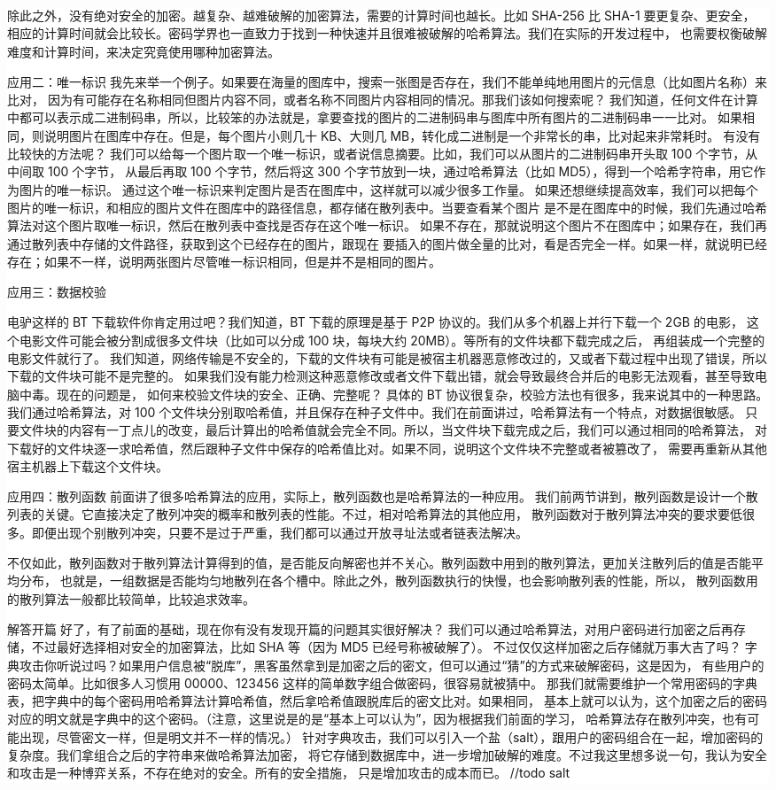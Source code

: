 除此之外，没有绝对安全的加密。越复杂、越难破解的加密算法，需要的计算时间也越长。比如 SHA-256 比 SHA-1 要更复杂、更安全，
 相应的计算时间就会比较长。密码学界也一直致力于找到一种快速并且很难被破解的哈希算法。我们在实际的开发过程中，
 也需要权衡破解难度和计算时间，来决定究竟使用哪种加密算法。

应用二：唯一标识
我先来举一个例子。如果要在海量的图库中，搜索一张图是否存在，我们不能单纯地用图片的元信息（比如图片名称）来比对，
  因为有可能存在名称相同但图片内容不同，或者名称不同图片内容相同的情况。那我们该如何搜索呢？
我们知道，任何文件在计算中都可以表示成二进制码串，所以，比较笨的办法就是，拿要查找的图片的二进制码串与图库中所有图片的二进制码串一一比对。
  如果相同，则说明图片在图库中存在。但是，每个图片小则几十 KB、大则几 MB，转化成二进制是一个非常长的串，比对起来非常耗时。
  有没有比较快的方法呢？
我们可以给每一个图片取一个唯一标识，或者说信息摘要。比如，我们可以从图片的二进制码串开头取 100 个字节，从中间取 100 个字节，
  从最后再取 100 个字节，然后将这 300 个字节放到一块，通过哈希算法（比如 MD5），得到一个哈希字符串，用它作为图片的唯一标识。
 通过这个唯一标识来判定图片是否在图库中，这样就可以减少很多工作量。
如果还想继续提高效率，我们可以把每个图片的唯一标识，和相应的图片文件在图库中的路径信息，都存储在散列表中。当要查看某个图片
  是不是在图库中的时候，我们先通过哈希算法对这个图片取唯一标识，然后在散列表中查找是否存在这个唯一标识。
如果不存在，那就说明这个图片不在图库中；如果存在，我们再通过散列表中存储的文件路径，获取到这个已经存在的图片，跟现在
  要插入的图片做全量的比对，看是否完全一样。如果一样，就说明已经存在；如果不一样，说明两张图片尽管唯一标识相同，但是并不是相同的图片。

应用三：数据校验

电驴这样的 BT 下载软件你肯定用过吧？我们知道，BT 下载的原理是基于 P2P 协议的。我们从多个机器上并行下载一个 2GB 的电影，
 这个电影文件可能会被分割成很多文件块（比如可以分成 100 块，每块大约 20MB）。等所有的文件块都下载完成之后，
 再组装成一个完整的电影文件就行了。
我们知道，网络传输是不安全的，下载的文件块有可能是被宿主机器恶意修改过的，又或者下载过程中出现了错误，所以下载的文件块可能不是完整的。
  如果我们没有能力检测这种恶意修改或者文件下载出错，就会导致最终合并后的电影无法观看，甚至导致电脑中毒。现在的问题是，
  如何来校验文件块的安全、正确、完整呢？
具体的 BT 协议很复杂，校验方法也有很多，我来说其中的一种思路。
我们通过哈希算法，对 100 个文件块分别取哈希值，并且保存在种子文件中。我们在前面讲过，哈希算法有一个特点，对数据很敏感。
只要文件块的内容有一丁点儿的改变，最后计算出的哈希值就会完全不同。所以，当文件块下载完成之后，我们可以通过相同的哈希算法，
对下载好的文件块逐一求哈希值，然后跟种子文件中保存的哈希值比对。如果不同，说明这个文件块不完整或者被篡改了，
需要再重新从其他宿主机器上下载这个文件块。

应用四：散列函数
前面讲了很多哈希算法的应用，实际上，散列函数也是哈希算法的一种应用。
我们前两节讲到，散列函数是设计一个散列表的关键。它直接决定了散列冲突的概率和散列表的性能。不过，相对哈希算法的其他应用，
散列函数对于散列算法冲突的要求要低很多。即便出现个别散列冲突，只要不是过于严重，我们都可以通过开放寻址法或者链表法解决。

不仅如此，散列函数对于散列算法计算得到的值，是否能反向解密也并不关心。散列函数中用到的散列算法，更加关注散列后的值是否能平均分布，
 也就是，一组数据是否能均匀地散列在各个槽中。除此之外，散列函数执行的快慢，也会影响散列表的性能，所以，
 散列函数用的散列算法一般都比较简单，比较追求效率。

解答开篇
好了，有了前面的基础，现在你有没有发现开篇的问题其实很好解决？
我们可以通过哈希算法，对用户密码进行加密之后再存储，不过最好选择相对安全的加密算法，比如 SHA 等（因为 MD5 已经号称被破解了）。
  不过仅仅这样加密之后存储就万事大吉了吗？
字典攻击你听说过吗？如果用户信息被“脱库”，黑客虽然拿到是加密之后的密文，但可以通过“猜”的方式来破解密码，这是因为，
  有些用户的密码太简单。比如很多人习惯用 00000、123456 这样的简单数字组合做密码，很容易就被猜中。
那我们就需要维护一个常用密码的字典表，把字典中的每个密码用哈希算法计算哈希值，然后拿哈希值跟脱库后的密文比对。如果相同，
 基本上就可以认为，这个加密之后的密码对应的明文就是字典中的这个密码。（注意，这里说是的是“基本上可以认为”，因为根据我们前面的学习，
 哈希算法存在散列冲突，也有可能出现，尽管密文一样，但是明文并不一样的情况。）
针对字典攻击，我们可以引入一个盐（salt），跟用户的密码组合在一起，增加密码的复杂度。我们拿组合之后的字符串来做哈希算法加密，
 将它存储到数据库中，进一步增加破解的难度。不过我这里想多说一句，我认为安全和攻击是一种博弈关系，不存在绝对的安全。所有的安全措施，
 只是增加攻击的成本而已。
//todo salt
